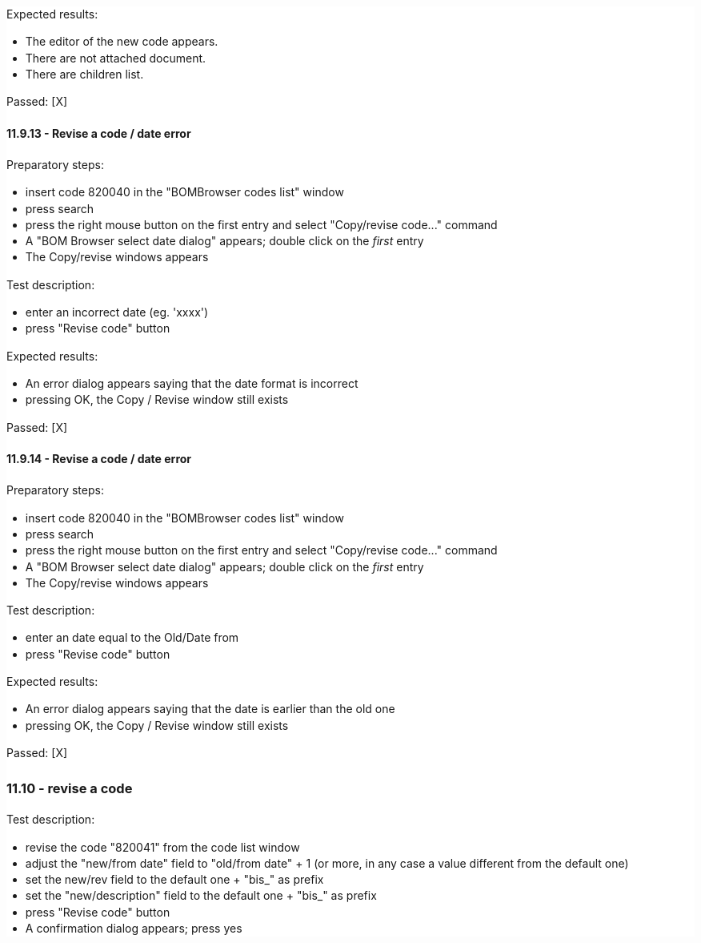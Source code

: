 Expected results:
- The editor of the new code appears.
- There are not attached document.
- There are children list.

Passed: [X]

#### 11.9.13 - Revise a code / date error

Preparatory steps:
- insert code 820040 in the "BOMBrowser codes list" window
- press search
- press the right mouse button on the first entry and select "Copy/revise code..." command
- A "BOM Browser select date dialog" appears; double click on the *first* entry
- The Copy/revise windows appears

Test description:
- enter an incorrect date (eg. 'xxxx')
- press "Revise code" button

Expected results:
- An error dialog appears saying that the date format is incorrect
- pressing OK, the Copy / Revise window still exists

Passed: [X]

#### 11.9.14 - Revise a code / date error

Preparatory steps:
- insert code 820040 in the "BOMBrowser codes list" window
- press search
- press the right mouse button on the first entry and select "Copy/revise code..." command
- A "BOM Browser select date dialog" appears; double click on the *first* entry
- The Copy/revise windows appears

Test description:
- enter an date equal to the Old/Date from
- press "Revise code" button


Expected results:
- An error dialog appears saying that the date is earlier than the old one
- pressing OK, the Copy / Revise window still exists

Passed: [X]

### 11.10 - revise a code

Test description:
- revise the code "820041" from the code list window
- adjust the "new/from date" field to "old/from date" + 1 (or more, in any case a value different from the default one)
- set the new/rev field to the default one + "bis_" as prefix
- set the "new/description" field to the default one + "bis_" as prefix
- press "Revise code" button
- A confirmation dialog appears; press yes
